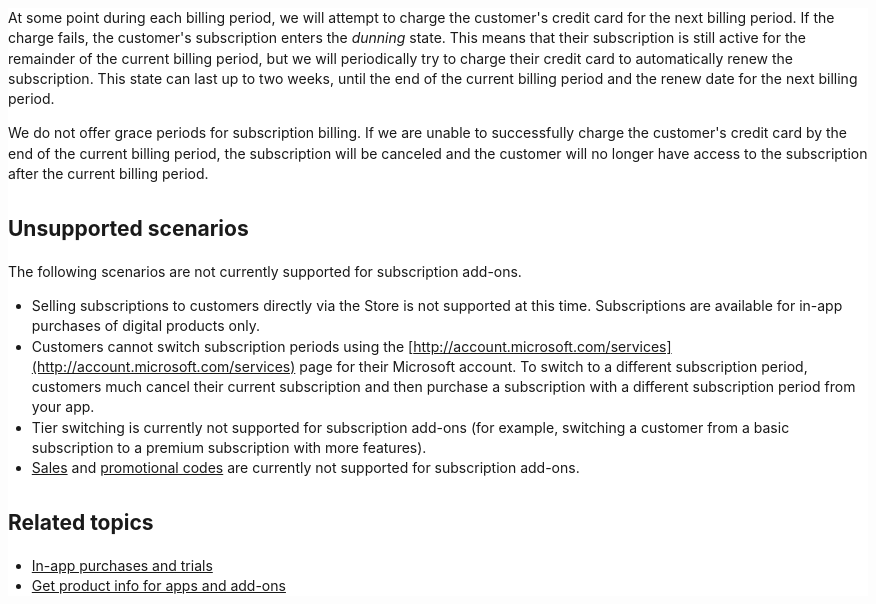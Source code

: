 At some point during each billing period, we will attempt to charge the customer's credit card for the next billing period. If the charge fails, the customer's subscription enters the *dunning* state. This means that their subscription is still active for the remainder of the current billing period, but we will periodically try to charge their credit card to automatically renew the subscription. This state can last up to two weeks, until the end of the current billing period and the renew date for the next billing period.

We do not offer grace periods for subscription billing. If we are unable to successfully charge the customer's credit card by the end of the current billing period, the subscription will be canceled and the customer will no longer have access to the subscription after the current billing period.

## Unsupported scenarios

The following scenarios are not currently supported for subscription add-ons.

* Selling subscriptions to customers directly via the Store is not supported at this time. Subscriptions are available for in-app purchases of digital products only.
* Customers cannot switch subscription periods using the [http://account.microsoft.com/services](http://account.microsoft.com/services) page for their Microsoft account. To switch to a different subscription period, customers much cancel their current subscription and then purchase a subscription with a different subscription period from your app.
* Tier switching is currently not supported for subscription add-ons (for example, switching a customer from a basic subscription to a premium subscription with more features).
* [Sales](../publish/put-apps-and-add-ons-on-sale.md) and [promotional codes](../publish/generate-promotional-codes.md) are currently not supported for subscription add-ons.


## Related topics

* [In-app purchases and trials](in-app-purchases-and-trials.md)
* [Get product info for apps and add-ons](get-product-info-for-apps-and-add-ons.md)
